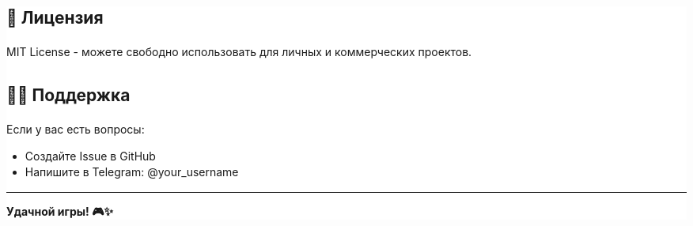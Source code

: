 ## 📄 Лицензия

MIT License - можете свободно использовать для личных и коммерческих проектов.

## 🙋‍♂️ Поддержка

Если у вас есть вопросы:
- Создайте Issue в GitHub
- Напишите в Telegram: @your_username

---

**Удачной игры! 🎮✨**

